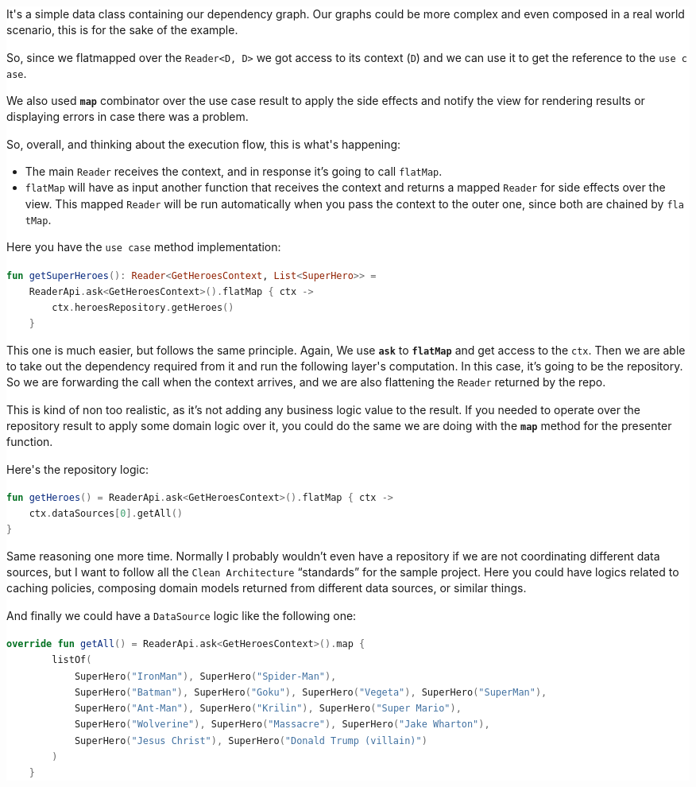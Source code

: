 It's a simple data class containing our dependency graph. Our graphs could be more complex and even composed in a real world scenario, this is for the sake of the example.

So, since we flatmapped over the `Reader<D, D>` we got access to its context (`D`) and we can use it to get the reference to the `use case`.

We also used **`map`** combinator over the use case result to apply the side effects and notify the view for rendering results or displaying errors in case there was a problem.

So, overall, and thinking about the execution flow, this is what's happening:

* The main `Reader` receives the context, and in response it’s going to call `flatMap`.
* `flatMap` will have as input another function that receives the context and returns a mapped `Reader` for side effects over the view. This mapped `Reader` will be run automatically when you pass the context to the outer one, since both are chained by `flatMap`.

Here you have the `use case` method implementation:

```kotlin
fun getSuperHeroes(): Reader<GetHeroesContext, List<SuperHero>> =
	ReaderApi.ask<GetHeroesContext>().flatMap { ctx ->
	    ctx.heroesRepository.getHeroes()
	}
```

This one is much easier, but follows the same principle. Again, We use **`ask`** to **`flatMap`** and get access to the `ctx`. Then we are able to take out the dependency required from it and run the following layer's computation. In this case, it’s going to be the repository. So we are forwarding the call when the context arrives, and we are also flattening the `Reader` returned by the repo.

This is kind of non too realistic, as it’s not adding any business logic value to the result. If you needed to operate over the repository result to apply some domain logic over it, you could do the same we are doing with the **`map`** method for the presenter function.

Here's the repository logic:

```kotlin
fun getHeroes() = ReaderApi.ask<GetHeroesContext>().flatMap { ctx ->
    ctx.dataSources[0].getAll()
}
```

Same reasoning one more time. Normally I probably wouldn’t even have a repository if we are not coordinating different data sources, but I want to follow all the `Clean Architecture` “standards” for the sample project. Here you could have logics related to caching policies, composing domain models returned from different data sources, or similar things.

And finally we could have a `DataSource` logic like the following one:

```kotlin
override fun getAll() = ReaderApi.ask<GetHeroesContext>().map {
        listOf(
            SuperHero("IronMan"), SuperHero("Spider-Man"),
            SuperHero("Batman"), SuperHero("Goku"), SuperHero("Vegeta"), SuperHero("SuperMan"),
            SuperHero("Ant-Man"), SuperHero("Krilin"), SuperHero("Super Mario"),
            SuperHero("Wolverine"), SuperHero("Massacre"), SuperHero("Jake Wharton"),
            SuperHero("Jesus Christ"), SuperHero("Donald Trump (villain)")
        )
    }
```
